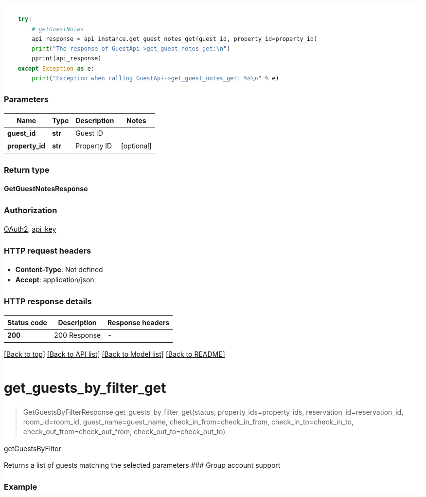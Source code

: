 ```python

    try:
        # getGuestNotes
        api_response = api_instance.get_guest_notes_get(guest_id, property_id=property_id)
        print("The response of GuestApi->get_guest_notes_get:\n")
        pprint(api_response)
    except Exception as e:
        print("Exception when calling GuestApi->get_guest_notes_get: %s\n" % e)
```



### Parameters


Name | Type | Description  | Notes
------------- | ------------- | ------------- | -------------
 **guest_id** | **str**| Guest ID | 
 **property_id** | **str**| Property ID | [optional] 

### Return type

[**GetGuestNotesResponse**](GetGuestNotesResponse.md)

### Authorization

[OAuth2](../README.md#OAuth2), [api_key](../README.md#api_key)

### HTTP request headers

 - **Content-Type**: Not defined
 - **Accept**: application/json

### HTTP response details

| Status code | Description | Response headers |
|-------------|-------------|------------------|
**200** | 200 Response |  -  |

[[Back to top]](#) [[Back to API list]](../README.md#documentation-for-api-endpoints) [[Back to Model list]](../README.md#documentation-for-models) [[Back to README]](../README.md)

# **get_guests_by_filter_get**
> GetGuestsByFilterResponse get_guests_by_filter_get(status, property_ids=property_ids, reservation_id=reservation_id, room_id=room_id, guest_name=guest_name, check_in_from=check_in_from, check_in_to=check_in_to, check_out_from=check_out_from, check_out_to=check_out_to)

getGuestsByFilter

Returns a list of guests matching the selected parameters ### Group account support

### Example
